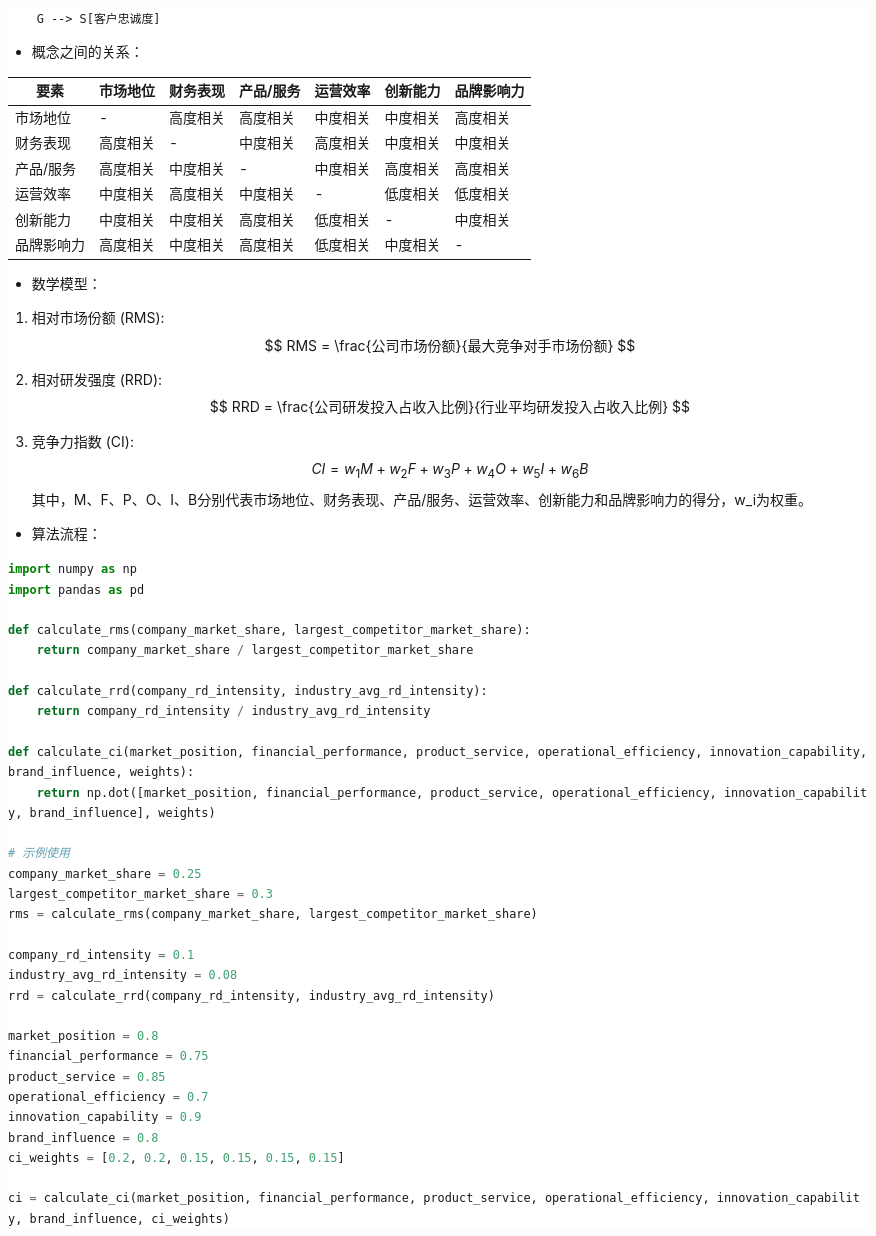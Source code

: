 ```mermaid
    G --> S[客户忠诚度]
```

* 概念之间的关系：

| 要素 | 市场地位 | 财务表现 | 产品/服务 | 运营效率 | 创新能力 | 品牌影响力 |
|------|----------|----------|-----------|----------|----------|------------|
| 市场地位 | - | 高度相关 | 高度相关 | 中度相关 | 中度相关 | 高度相关 |
| 财务表现 | 高度相关 | - | 中度相关 | 高度相关 | 中度相关 | 中度相关 |
| 产品/服务 | 高度相关 | 中度相关 | - | 中度相关 | 高度相关 | 高度相关 |
| 运营效率 | 中度相关 | 高度相关 | 中度相关 | - | 低度相关 | 低度相关 |
| 创新能力 | 中度相关 | 中度相关 | 高度相关 | 低度相关 | - | 中度相关 |
| 品牌影响力 | 高度相关 | 中度相关 | 高度相关 | 低度相关 | 中度相关 | - |

* 数学模型：

1. 相对市场份额 (RMS):
   $$ RMS = \frac{公司市场份额}{最大竞争对手市场份额} $$

2. 相对研发强度 (RRD):
   $$ RRD = \frac{公司研发投入占收入比例}{行业平均研发投入占收入比例} $$

3. 竞争力指数 (CI):
   $$ CI = w_1M + w_2F + w_3P + w_4O + w_5I + w_6B $$
   其中，M、F、P、O、I、B分别代表市场地位、财务表现、产品/服务、运营效率、创新能力和品牌影响力的得分，w_i为权重。

* 算法流程：

```python
import numpy as np
import pandas as pd

def calculate_rms(company_market_share, largest_competitor_market_share):
    return company_market_share / largest_competitor_market_share

def calculate_rrd(company_rd_intensity, industry_avg_rd_intensity):
    return company_rd_intensity / industry_avg_rd_intensity

def calculate_ci(market_position, financial_performance, product_service, operational_efficiency, innovation_capability, brand_influence, weights):
    return np.dot([market_position, financial_performance, product_service, operational_efficiency, innovation_capability, brand_influence], weights)

# 示例使用
company_market_share = 0.25
largest_competitor_market_share = 0.3
rms = calculate_rms(company_market_share, largest_competitor_market_share)

company_rd_intensity = 0.1
industry_avg_rd_intensity = 0.08
rrd = calculate_rrd(company_rd_intensity, industry_avg_rd_intensity)

market_position = 0.8
financial_performance = 0.75
product_service = 0.85
operational_efficiency = 0.7
innovation_capability = 0.9
brand_influence = 0.8
ci_weights = [0.2, 0.2, 0.15, 0.15, 0.15, 0.15]

ci = calculate_ci(market_position, financial_performance, product_service, operational_efficiency, innovation_capability, brand_influence, ci_weights)

```